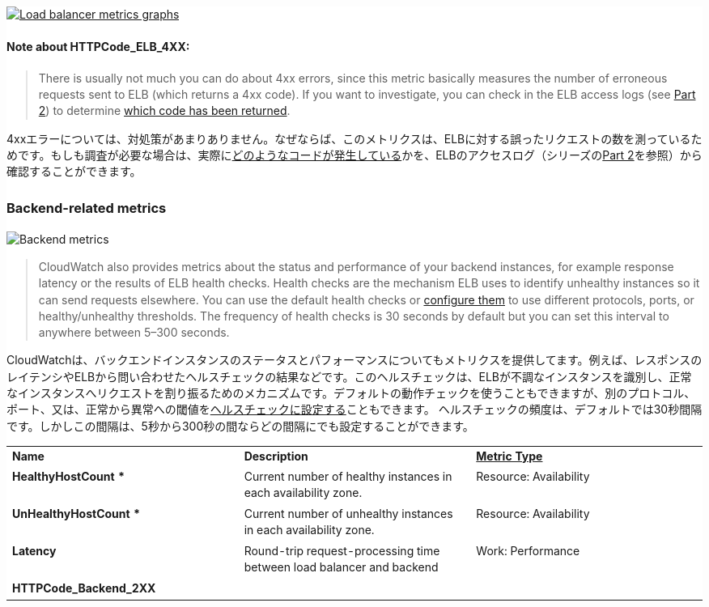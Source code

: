 
[![Load balancer metrics graphs](https://don08600y3gfm.cloudfront.net/ps3b/blog/images/2015-10-elb/1-03.png)](https://don08600y3gfm.cloudfront.net/ps3b/blog/images/2015-10-elb/1-03.png)

#### Note about HTTPCode\_ELB\_4XX:

> There is usually not much you can do about 4xx errors, since this metric basically measures the number of erroneous requests sent to ELB (which returns a 4xx code). If you want to investigate, you can check in the ELB access logs (see [Part 2](https://www.datadoghq.com/blog/how-to-collect-aws-elb-metrics)) to determine [which code has been returned](http://docs.aws.amazon.com/ElasticLoadBalancing/latest/DeveloperGuide/ts-elb-error-message.html#ts-elb-errorcodes-http400).

4xxエラーについては、対処策があまりありません。なぜならば、このメトリクスは、ELBに対する誤ったリクエストの数を測っているためです。もしも調査が必要な場合は、実際に[どのようなコードが発生している](http://docs.aws.amazon.com/ElasticLoadBalancing/latest/DeveloperGuide/ts-elb-error-message.html#ts-elb-errorcodes-http400)かを、ELBのアクセスログ（シリーズの[Part 2](https://www.datadoghq.com/blog/how-to-collect-aws-elb-metrics)を参照）から確認することができます。


### Backend-related metrics

![Backend metrics](https://don08600y3gfm.cloudfront.net/ps3b/blog/images/2015-10-elb/1-04.png)

> CloudWatch also provides metrics about the status and performance of your backend instances, for example response latency or the results of ELB health checks. Health checks are the mechanism ELB uses to identify unhealthy instances so it can send requests elsewhere. You can use the default health checks or [configure them](http://docs.aws.amazon.com/ElasticLoadBalancing/latest/DeveloperGuide/elb-healthchecks.html) to use different protocols, ports, or healthy/unhealthy thresholds. The frequency of health checks is 30 seconds by default but you can set this interval to anywhere between 5–300 seconds.

CloudWatchは、バックエンドインスタンスのステータスとパフォーマンスについてもメトリクスを提供してます。例えば、レスポンスのレイテンシやELBから問い合わせたヘルスチェックの結果などです。このヘルスチェックは、ELBが不調なインスタンスを識別し、正常なインスタンスへリクエストを割り振るためのメカニズムです。デフォルトの動作チェックを使うこともできますが、別のプロトコル、ポート、又は、正常から異常への閾値を[ヘルスチェックに設定する](http://docs.aws.amazon.com/ElasticLoadBalancing/latest/DeveloperGuide/elb-healthchecks.html)こともできます。
ヘルスチェックの頻度は、デフォルトでは30秒間隔です。しかしこの間隔は、5秒から300秒の間ならどの間隔にでも設定することができます。


<table>
<colgroup>
<col width="33%" />
<col width="33%" />
<col width="33%" />
</colgroup>
<tbody>
<tr class="odd">
<td align="left"><strong>Name</strong></td>
<td align="left"><strong>Description</strong></td>
<td align="left"><a href="https://www.datadoghq.com/blog/monitoring-101-collecting-data/"><strong>Metric Type</strong></a></td>
</tr>
<tr class="even">
<td align="left"><strong>HealthyHostCount *</strong></td>
<td align="left">Current number of healthy instances in each availability zone.</td>
<td align="left">Resource: Availability</td>
</tr>
<tr class="odd">
<td align="left"><strong>UnHealthyHostCount *</strong></td>
<td align="left">Current number of unhealthy instances in each availability zone.</td>
<td align="left">Resource: Availability</td>
</tr>
<tr class="even">
<td align="left"><strong>Latency</strong></td>
<td align="left">Round-trip request-processing time between load balancer and backend</td>
<td align="left">Work: Performance</td>
</tr>
<tr class="odd">
<td align="left"><strong>HTTPCode_Backend_2XX</strong>